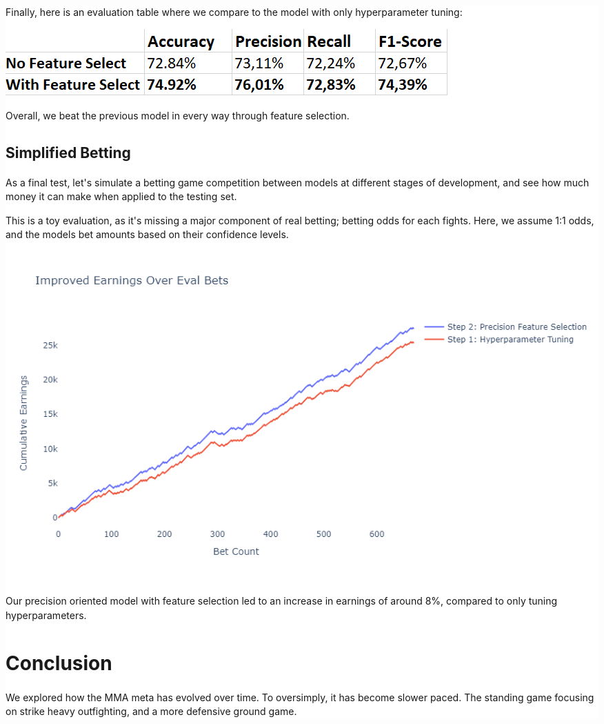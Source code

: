 Finally, here is an evaluation table where we compare to the model with only hyperparameter tuning:

<a href="#feature-selection"><img src="/imgs/eval_feature_select.png"></a>

Overall, we beat the previous model in every way through feature selection.

## Simplified Betting

As a final test, let's simulate a betting game competition between models at different stages of development, and see how much money it can make when applied to the testing set. 

This is a toy evaluation, as it's missing a major component of real betting; betting odds for each fights. Here, we assume 1:1 odds, and the models bet amounts based on their confidence levels.

<a href="#" onclick="window.open('/graphs/cumul_earnings_eval_bets.html', 'newwindow'); return false;"><img src="/imgs/cumul_earnings_eval_bets.png"></a>

Our precision oriented model with feature selection led to an increase in earnings of around 8%, compared to only tuning hyperparameters.

# Conclusion

We explored how the MMA meta has evolved over time. To oversimply, it has become slower paced. The standing game focusing on strike heavy outfighting, and a more defensive ground game.
